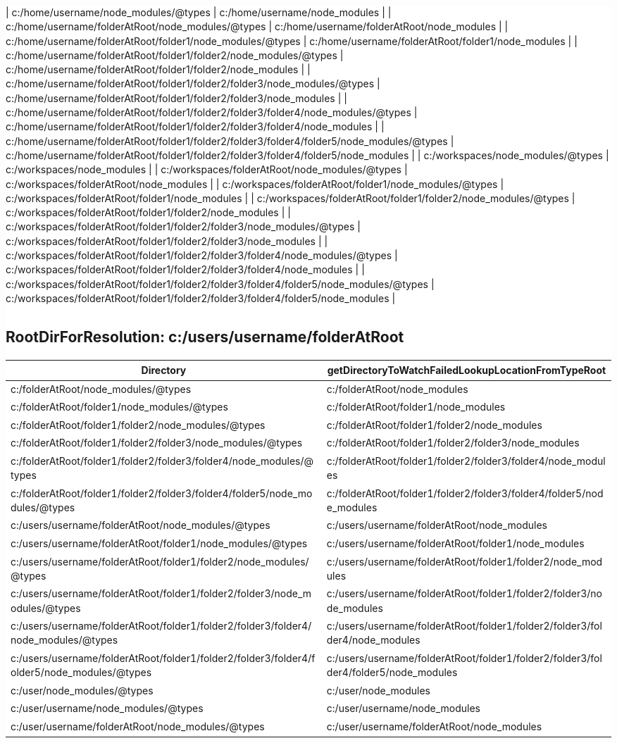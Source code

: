 | c:/home/username/node_modules/@types                                                       | c:/home/username/node_modules                                                              |
| c:/home/username/folderAtRoot/node_modules/@types                                          | c:/home/username/folderAtRoot/node_modules                                                 |
| c:/home/username/folderAtRoot/folder1/node_modules/@types                                  | c:/home/username/folderAtRoot/folder1/node_modules                                         |
| c:/home/username/folderAtRoot/folder1/folder2/node_modules/@types                          | c:/home/username/folderAtRoot/folder1/folder2/node_modules                                 |
| c:/home/username/folderAtRoot/folder1/folder2/folder3/node_modules/@types                  | c:/home/username/folderAtRoot/folder1/folder2/folder3/node_modules                         |
| c:/home/username/folderAtRoot/folder1/folder2/folder3/folder4/node_modules/@types          | c:/home/username/folderAtRoot/folder1/folder2/folder3/folder4/node_modules                 |
| c:/home/username/folderAtRoot/folder1/folder2/folder3/folder4/folder5/node_modules/@types  | c:/home/username/folderAtRoot/folder1/folder2/folder3/folder4/folder5/node_modules         |
| c:/workspaces/node_modules/@types                                                          | c:/workspaces/node_modules                                                                 |
| c:/workspaces/folderAtRoot/node_modules/@types                                             | c:/workspaces/folderAtRoot/node_modules                                                    |
| c:/workspaces/folderAtRoot/folder1/node_modules/@types                                     | c:/workspaces/folderAtRoot/folder1/node_modules                                            |
| c:/workspaces/folderAtRoot/folder1/folder2/node_modules/@types                             | c:/workspaces/folderAtRoot/folder1/folder2/node_modules                                    |
| c:/workspaces/folderAtRoot/folder1/folder2/folder3/node_modules/@types                     | c:/workspaces/folderAtRoot/folder1/folder2/folder3/node_modules                            |
| c:/workspaces/folderAtRoot/folder1/folder2/folder3/folder4/node_modules/@types             | c:/workspaces/folderAtRoot/folder1/folder2/folder3/folder4/node_modules                    |
| c:/workspaces/folderAtRoot/folder1/folder2/folder3/folder4/folder5/node_modules/@types     | c:/workspaces/folderAtRoot/folder1/folder2/folder3/folder4/folder5/node_modules            |

## RootDirForResolution: c:/users/username/folderAtRoot

| Directory                                                                                  | getDirectoryToWatchFailedLookupLocationFromTypeRoot                                        |
| ------------------------------------------------------------------------------------------ | ------------------------------------------------------------------------------------------ |
| c:/folderAtRoot/node_modules/@types                                                        | c:/folderAtRoot/node_modules                                                               |
| c:/folderAtRoot/folder1/node_modules/@types                                                | c:/folderAtRoot/folder1/node_modules                                                       |
| c:/folderAtRoot/folder1/folder2/node_modules/@types                                        | c:/folderAtRoot/folder1/folder2/node_modules                                               |
| c:/folderAtRoot/folder1/folder2/folder3/node_modules/@types                                | c:/folderAtRoot/folder1/folder2/folder3/node_modules                                       |
| c:/folderAtRoot/folder1/folder2/folder3/folder4/node_modules/@types                        | c:/folderAtRoot/folder1/folder2/folder3/folder4/node_modules                               |
| c:/folderAtRoot/folder1/folder2/folder3/folder4/folder5/node_modules/@types                | c:/folderAtRoot/folder1/folder2/folder3/folder4/folder5/node_modules                       |
| c:/users/username/folderAtRoot/node_modules/@types                                         | c:/users/username/folderAtRoot/node_modules                                                |
| c:/users/username/folderAtRoot/folder1/node_modules/@types                                 | c:/users/username/folderAtRoot/folder1/node_modules                                        |
| c:/users/username/folderAtRoot/folder1/folder2/node_modules/@types                         | c:/users/username/folderAtRoot/folder1/folder2/node_modules                                |
| c:/users/username/folderAtRoot/folder1/folder2/folder3/node_modules/@types                 | c:/users/username/folderAtRoot/folder1/folder2/folder3/node_modules                        |
| c:/users/username/folderAtRoot/folder1/folder2/folder3/folder4/node_modules/@types         | c:/users/username/folderAtRoot/folder1/folder2/folder3/folder4/node_modules                |
| c:/users/username/folderAtRoot/folder1/folder2/folder3/folder4/folder5/node_modules/@types | c:/users/username/folderAtRoot/folder1/folder2/folder3/folder4/folder5/node_modules        |
| c:/user/node_modules/@types                                                                | c:/user/node_modules                                                                       |
| c:/user/username/node_modules/@types                                                       | c:/user/username/node_modules                                                              |
| c:/user/username/folderAtRoot/node_modules/@types                                          | c:/user/username/folderAtRoot/node_modules                                                 |